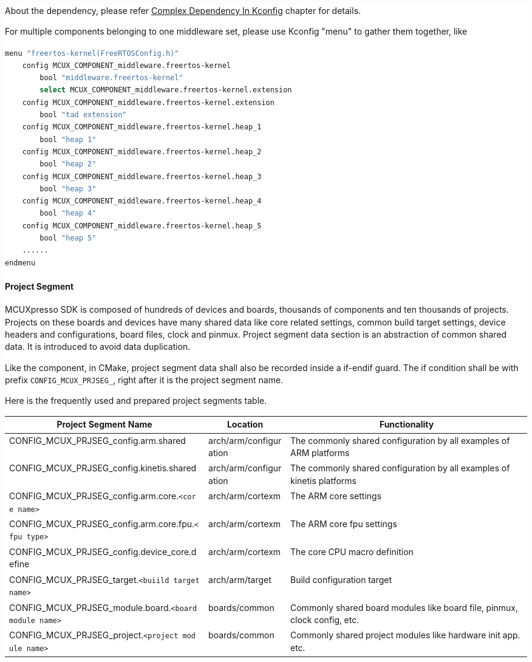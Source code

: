 
About the dependency, please refer [Complex Dependency In Kconfig](#complex-dependency-in-kconfig) chapter for details.

For multiple components belonging to one middleware set, please use Kconfig "menu" to gather them together, like

```bash
menu "freertos-kernel(FreeRTOSConfig.h)"
    config MCUX_COMPONENT_middleware.freertos-kernel
        bool "middleware.freertos-kernel"
        select MCUX_COMPONENT_middleware.freertos-kernel.extension
    config MCUX_COMPONENT_middleware.freertos-kernel.extension
        bool "tad extension"
    config MCUX_COMPONENT_middleware.freertos-kernel.heap_1
        bool "heap 1"
    config MCUX_COMPONENT_middleware.freertos-kernel.heap_2
        bool "heap 2"
    config MCUX_COMPONENT_middleware.freertos-kernel.heap_3
        bool "heap 3"
    config MCUX_COMPONENT_middleware.freertos-kernel.heap_4
        bool "heap 4"
    config MCUX_COMPONENT_middleware.freertos-kernel.heap_5
        bool "heap 5"
    ......
endmenu
```

#### Project Segment

MCUXpresso SDK is composed of hundreds of devices and boards, thousands of components and ten thousands of projects. Projects on these boards and devices have many shared data like core related settings, common build target settings,  device headers and configurations, board files, clock and pinmux. Project segment data section is an abstraction of common shared data. It is introduced to avoid data duplication.

Like the component, in CMake, project segment data shall also be recorded inside a if-endif guard. The if condition shall be with prefix `CONFIG_MCUX_PRJSEG_`, right after it is the project segment name.

Here is the frequently used and prepared project segments table.

| Project Segment Name                     | Location               | Functionality                            |
| ---------------------------------------- | ---------------------- | ---------------------------------------- |
| CONFIG_MCUX_PRJSEG_config.arm.shared     | arch/arm/configuration | The commonly shared configuration by all examples of ARM platforms |
| CONFIG_MCUX_PRJSEG_config.kinetis.shared | arch/arm/configuration | The commonly shared configuration by all examples of kinetis platforms |
| CONFIG_MCUX_PRJSEG_config.arm.core.`<core name>` | arch/arm/cortexm       | The ARM core settings                    |
| CONFIG_MCUX_PRJSEG_config.arm.core.fpu.`<fpu type>` | arch/arm/cortexm       | The ARM core fpu settings                |
| CONFIG_MCUX_PRJSEG_config.device_core.define | arch/arm/cortexm       | The core CPU macro definition            |
| CONFIG_MCUX_PRJSEG_target.`<buiild target name>` | arch/arm/target        | Build configuration target               |
| CONFIG_MCUX_PRJSEG_module.board.`<board module name>` | boards/common          | Commonly shared board modules like board file, pinmux, clock config, etc. |
| CONFIG_MCUX_PRJSEG_project.`<project module name>` | boards/common          | Commonly shared project modules like hardware init app. etc. |

